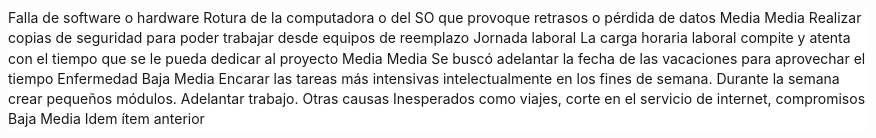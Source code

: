    <td>Falla de software o hardware
   </td>
   <td>Rotura de la computadora o del SO que provoque retrasos o pérdida de datos
   </td>
   <td>Media
   </td>
   <td>Media
   </td>
   <td>Realizar copias de seguridad para poder trabajar desde equipos de reemplazo
   </td>
  </tr>
  <tr>
   <td>Jornada laboral
   </td>
   <td>La carga horaria laboral compite y atenta con el tiempo que se le pueda dedicar al proyecto
   </td>
   <td>Media
   </td>
   <td>Media
   </td>
   <td>Se buscó adelantar la fecha de las vacaciones para aprovechar el tiempo
   </td>
  </tr>
  <tr>
   <td>Enfermedad
   </td>
   <td>
   </td>
   <td>Baja
   </td>
   <td>Media
   </td>
   <td>Encarar las tareas más intensivas intelectualmente en los fines de semana. Durante la semana crear pequeños módulos. Adelantar trabajo.
   </td>
  </tr>
  <tr>
   <td>Otras causas
   </td>
   <td>Inesperados como viajes, corte en el servicio de internet, compromisos
   </td>
   <td>Baja
   </td>
   <td>Media
   </td>
   <td>Idem ítem anterior
   </td>
  </tr>
</table>


